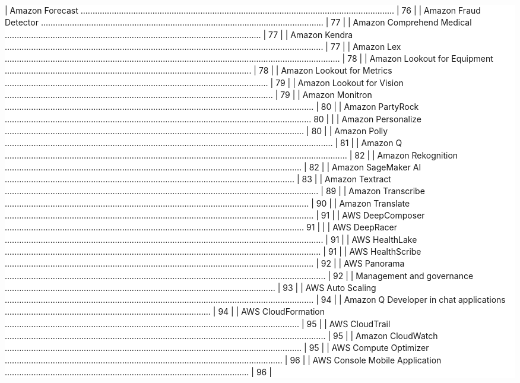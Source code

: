 | Amazon Forecast ...................................................................................................................................      | 76 |
| Amazon Fraud Detector ......................................................................................................................             | 77 |
| Amazon Comprehend Medical ...........................................................................................................                    | 77 |
| Amazon Kendra .....................................................................................................................................      | 77 |
| Amazon Lex ............................................................................................................................................  | 78 |
| Amazon Lookout for Equipment .......................................................................................................                     | 78 |
| Amazon Lookout for Metrics ..............................................................................................................                | 79 |
| Amazon Lookout for Vision ................................................................................................................               | 79 |
| Amazon Monitron .................................................................................................................................        | 80 |
| Amazon PartyRock ................................................................................................................................ 80     |    |
| Amazon Personalize .............................................................................................................................         | 80 |
| Amazon Polly .........................................................................................................................................   | 81 |
| Amazon Q ............................................................................................................................................... | 82 |
| Amazon Rekognition ............................................................................................................................          | 82 |
| Amazon SageMaker AI .........................................................................................................................            | 83 |
| Amazon Textract ...................................................................................................................................      | 89 |
| Amazon Transcribe ...............................................................................................................................        | 90 |
| Amazon Translate .................................................................................................................................       | 91 |
| AWS DeepComposer ............................................................................................................................. 91        |    |
| AWS DeepRacer .....................................................................................................................................      | 91 |
| AWS HealthLake ....................................................................................................................................      | 91 |
| AWS HealthScribe .................................................................................................................................       | 92 |
| AWS Panorama ......................................................................................................................................      | 92 |
| Management and governance .................................................................................................................              | 93 |
| AWS Auto Scaling .................................................................................................................................       | 94 |
| Amazon Q Developer in chat applications ......................................................................................                           | 94 |
| AWS CloudFormation ...........................................................................................................................           | 95 |
| AWS CloudTrail ......................................................................................................................................    | 95 |
| Amazon CloudWatch ............................................................................................................................           | 95 |
| AWS Compute Optimizer ....................................................................................................................               | 96 |
| AWS Console Mobile Application ......................................................................................................                    | 96 |
